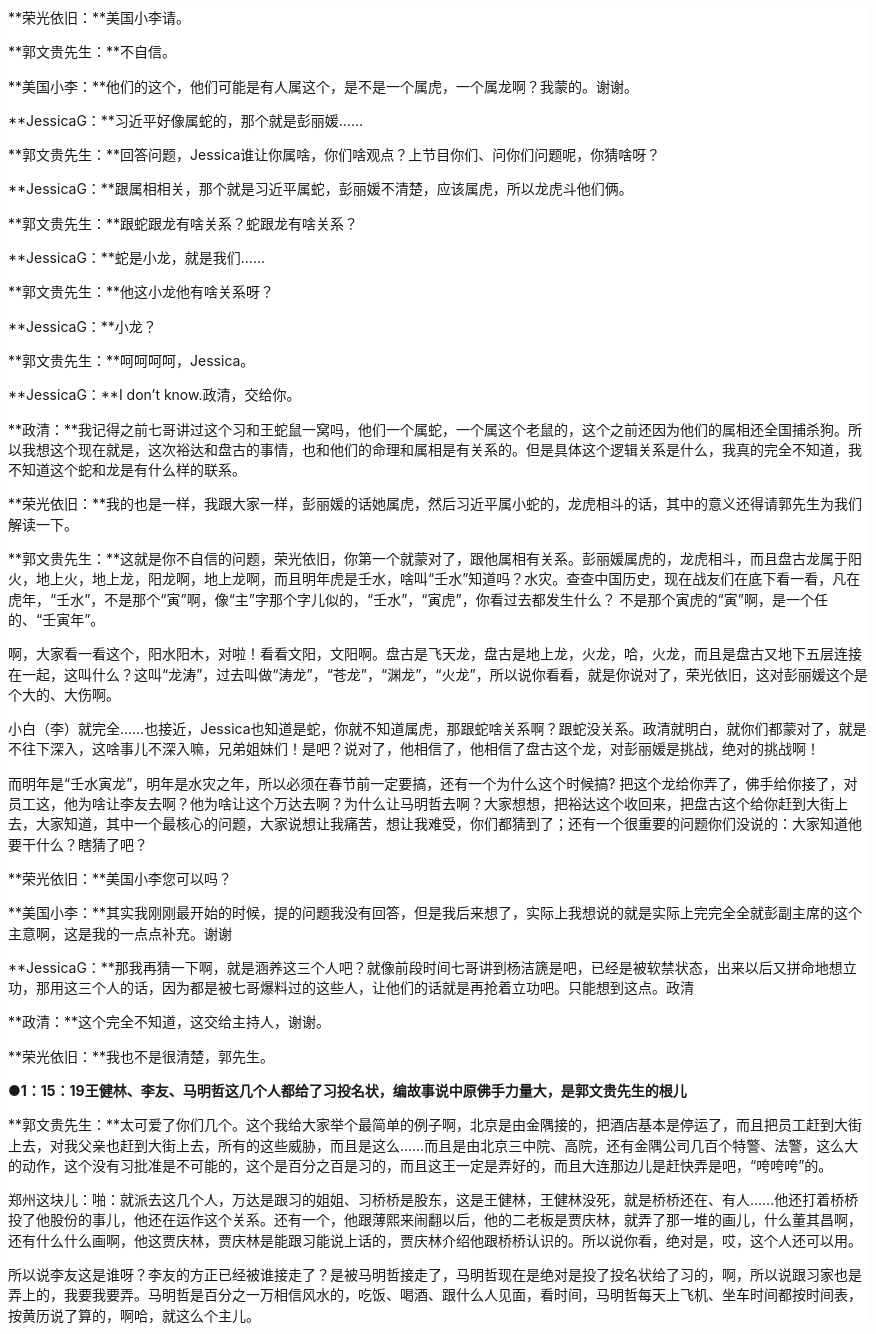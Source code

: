 **荣光依旧：**美国小李请。

**郭文贵先生：**不自信。

**美国小李：**他们的这个，他们可能是有人属这个，是不是一个属虎，一个属龙啊？我蒙的。谢谢。

**JessicaG：**习近平好像属蛇的，那个就是彭丽媛……

**郭文贵先生：**回答问题，Jessica谁让你属啥，你们啥观点？上节目你们、问你们问题呢，你猜啥呀？

**JessicaG：**跟属相相关，那个就是习近平属蛇，彭丽媛不清楚，应该属虎，所以龙虎斗他们俩。

**郭文贵先生：**跟蛇跟龙有啥关系？蛇跟龙有啥关系？

**JessicaG：**蛇是小龙，就是我们……

**郭文贵先生：**他这小龙他有啥关系呀？

**JessicaG：**小龙？

**郭文贵先生：**呵呵呵呵，Jessica。

**JessicaG：**I don’t know.政清，交给你。

**政清：**我记得之前七哥讲过这个习和王蛇鼠一窝吗，他们一个属蛇，一个属这个老鼠的，这个之前还因为他们的属相还全国捕杀狗。所以我想这个现在就是，这次裕达和盘古的事情，也和他们的命理和属相是有关系的。但是具体这个逻辑关系是什么，我真的完全不知道，我不知道这个蛇和龙是有什么样的联系。

**荣光依旧：**我的也是一样，我跟大家一样，彭丽媛的话她属虎，然后习近平属小蛇的，龙虎相斗的话，其中的意义还得请郭先生为我们解读一下。

**郭文贵先生：**这就是你不自信的问题，荣光依旧，你第一个就蒙对了，跟他属相有关系。彭丽媛属虎的，龙虎相斗，而且盘古龙属于阳火，地上火，地上龙，阳龙啊，地上龙啊，而且明年虎是壬水，啥叫“壬水”知道吗？水灾。查查中国历史，现在战友们在底下看一看，凡在虎年，“壬水”，不是那个“寅”啊，像“主”字那个字儿似的，“壬水”，“寅虎”，你看过去都发生什么？ 不是那个寅虎的“寅”啊，是一个任的、“壬寅年”。

啊，大家看一看这个，阳水阳木，对啦！看看文阳，文阳啊。盘古是飞天龙，盘古是地上龙，火龙，哈，火龙，而且是盘古又地下五层连接在一起，这叫什么？这叫“龙涛”，过去叫做“涛龙”，“苍龙”，“渊龙”，“火龙”，所以说你看看，就是你说对了，荣光依旧，这对彭丽媛这个是个大的、大伤啊。

小白（李）就完全……也接近，Jessica也知道是蛇，你就不知道属虎，那跟蛇啥关系啊？跟蛇没关系。政清就明白，就你们都蒙对了，就是不往下深入，这啥事儿不深入嘛，兄弟姐妹们！是吧？说对了，他相信了，他相信了盘古这个龙，对彭丽媛是挑战，绝对的挑战啊！

而明年是“壬水寅龙”，明年是水灾之年，所以必须在春节前一定要搞，还有一个为什么这个时候搞? 把这个龙给你弄了，佛手给你接了，对员工这，他为啥让李友去啊？他为啥让这个万达去啊？为什么让马明哲去啊？大家想想，把裕达这个收回来，把盘古这个给你赶到大街上去，大家知道，其中一个最核心的问题，大家说想让我痛苦，想让我难受，你们都猜到了；还有一个很重要的问题你们没说的：大家知道他要干什么？瞎猜了吧？

**荣光依旧：**美国小李您可以吗？

**美国小李：**其实我刚刚最开始的时候，提的问题我没有回答，但是我后来想了，实际上我想说的就是实际上完完全全就彭副主席的这个主意啊，这是我的一点点补充。谢谢

**JessicaG：**那我再猜一下啊，就是涵养这三个人吧？就像前段时间七哥讲到杨洁篪是吧，已经是被软禁状态，出来以后又拼命地想立功，那用这三个人的话，因为都是被七哥爆料过的这些人，让他们的话就是再抢着立功吧。只能想到这点。政清

**政清：**这个完全不知道，这交给主持人，谢谢。

**荣光依旧：**我也不是很清楚，郭先生。

●**1：15：19王健林、李友、马明哲这几个人都给了习投名状，编故事说中原佛手力量大，是郭文贵先生的根儿**

**郭文贵先生：**太可爱了你们几个。这个我给大家举个最简单的例子啊，北京是由金隅接的，把酒店基本是停运了，而且把员工赶到大街上去，对我父亲也赶到大街上去，所有的这些威胁，而且是这么……而且是由北京三中院、高院，还有金隅公司几百个特警、法警，这么大的动作，这个没有习批准是不可能的，这个是百分之百是习的，而且这王一定是弄好的，而且大连那边儿是赶快弄是吧，“咵咵咵”的。

郑州这块儿：啪：就派去这几个人，万达是跟习的姐姐、习桥桥是股东，这是王健林，王健林没死，就是桥桥还在、有人……他还打着桥桥投了他股份的事儿，他还在运作这个关系。还有一个，他跟薄熙来闹翻以后，他的二老板是贾庆林，就弄了那一堆的画儿，什么董其昌啊，还有什么什么画啊，他这贾庆林，贾庆林是能跟习能说上话的，贾庆林介绍他跟桥桥认识的。所以说你看，绝对是，哎，这个人还可以用。

所以说李友这是谁呀？李友的方正已经被谁接走了？是被马明哲接走了，马明哲现在是绝对是投了投名状给了习的，啊，所以说跟习家也是弄上的，我要我要弄。马明哲是百分之一万相信风水的，吃饭、喝酒、跟什么人见面，看时间，马明哲每天上飞机、坐车时间都按时间表，按黄历说了算的，啊哈，就这么个主儿。
